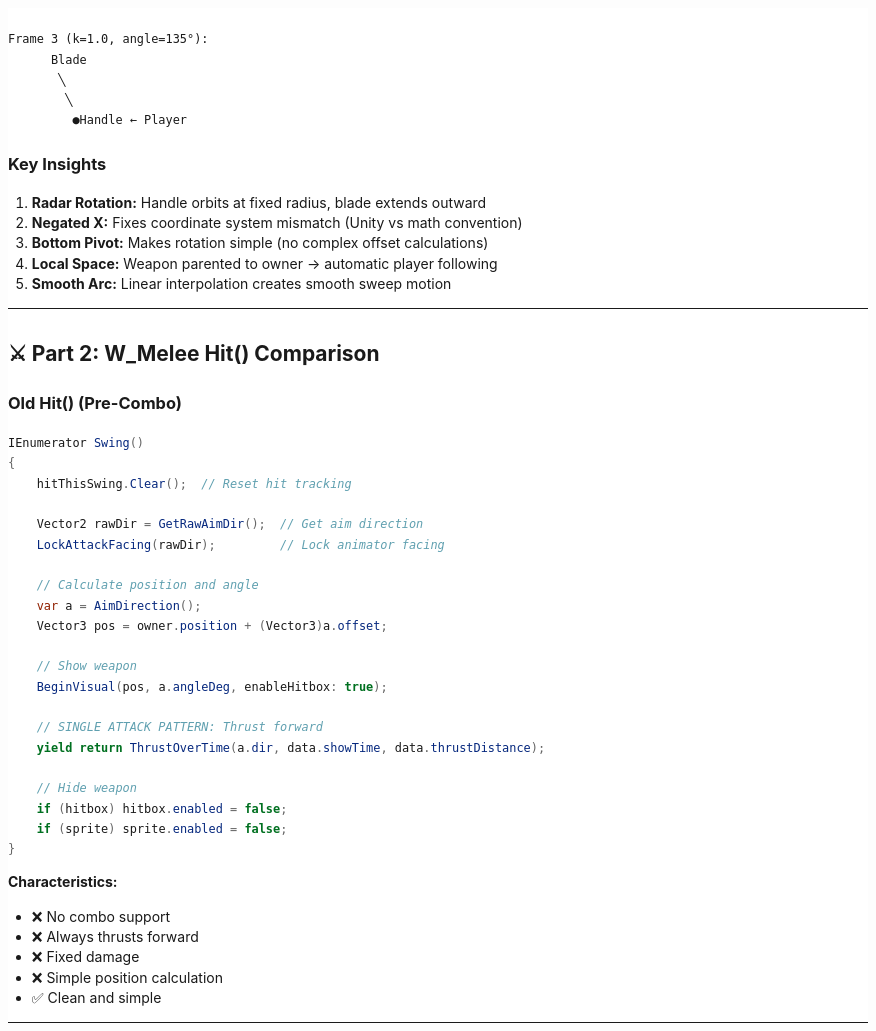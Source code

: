 ```

Frame 3 (k=1.0, angle=135°):
      Blade
       ╲
        ╲
         ●Handle ← Player
```

### Key Insights

1. **Radar Rotation:** Handle orbits at fixed radius, blade extends outward
2. **Negated X:** Fixes coordinate system mismatch (Unity vs math convention)
3. **Bottom Pivot:** Makes rotation simple (no complex offset calculations)
4. **Local Space:** Weapon parented to owner → automatic player following
5. **Smooth Arc:** Linear interpolation creates smooth sweep motion

---

## ⚔️ Part 2: W_Melee Hit() Comparison

### Old Hit() (Pre-Combo)

```csharp
IEnumerator Swing()
{
    hitThisSwing.Clear();  // Reset hit tracking
    
    Vector2 rawDir = GetRawAimDir();  // Get aim direction
    LockAttackFacing(rawDir);         // Lock animator facing
    
    // Calculate position and angle
    var a = AimDirection();
    Vector3 pos = owner.position + (Vector3)a.offset;
    
    // Show weapon
    BeginVisual(pos, a.angleDeg, enableHitbox: true);
    
    // SINGLE ATTACK PATTERN: Thrust forward
    yield return ThrustOverTime(a.dir, data.showTime, data.thrustDistance);
    
    // Hide weapon
    if (hitbox) hitbox.enabled = false;
    if (sprite) sprite.enabled = false;
}
```

**Characteristics:**
- ❌ No combo support
- ❌ Always thrusts forward
- ❌ Fixed damage
- ❌ Simple position calculation
- ✅ Clean and simple

---